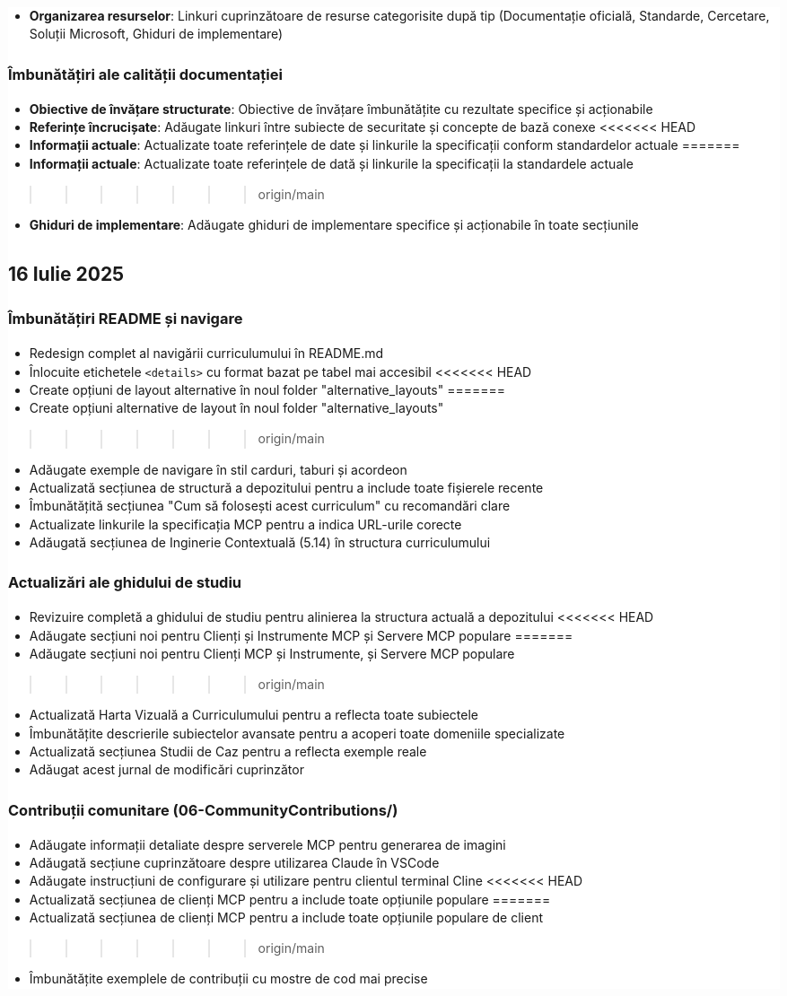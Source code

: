 - **Organizarea resurselor**: Linkuri cuprinzătoare de resurse categorisite după tip (Documentație oficială, Standarde, Cercetare, Soluții Microsoft, Ghiduri de implementare)

### Îmbunătățiri ale calității documentației
- **Obiective de învățare structurate**: Obiective de învățare îmbunătățite cu rezultate specifice și acționabile 
- **Referințe încrucișate**: Adăugate linkuri între subiecte de securitate și concepte de bază conexe
<<<<<<< HEAD
- **Informații actuale**: Actualizate toate referințele de date și linkurile la specificații conform standardelor actuale
=======
- **Informații actuale**: Actualizate toate referințele de dată și linkurile la specificații la standardele actuale
>>>>>>> origin/main
- **Ghiduri de implementare**: Adăugate ghiduri de implementare specifice și acționabile în toate secțiunile

## 16 Iulie 2025

### Îmbunătățiri README și navigare
- Redesign complet al navigării curriculumului în README.md
- Înlocuite etichetele `<details>` cu format bazat pe tabel mai accesibil
<<<<<<< HEAD
- Create opțiuni de layout alternative în noul folder "alternative_layouts"
=======
- Create opțiuni alternative de layout în noul folder "alternative_layouts"
>>>>>>> origin/main
- Adăugate exemple de navigare în stil carduri, taburi și acordeon
- Actualizată secțiunea de structură a depozitului pentru a include toate fișierele recente
- Îmbunătățită secțiunea "Cum să folosești acest curriculum" cu recomandări clare
- Actualizate linkurile la specificația MCP pentru a indica URL-urile corecte
- Adăugată secțiunea de Inginerie Contextuală (5.14) în structura curriculumului

### Actualizări ale ghidului de studiu
- Revizuire completă a ghidului de studiu pentru alinierea la structura actuală a depozitului
<<<<<<< HEAD
- Adăugate secțiuni noi pentru Clienți și Instrumente MCP și Servere MCP populare
=======
- Adăugate secțiuni noi pentru Clienți MCP și Instrumente, și Servere MCP populare
>>>>>>> origin/main
- Actualizată Harta Vizuală a Curriculumului pentru a reflecta toate subiectele
- Îmbunătățite descrierile subiectelor avansate pentru a acoperi toate domeniile specializate
- Actualizată secțiunea Studii de Caz pentru a reflecta exemple reale
- Adăugat acest jurnal de modificări cuprinzător

### Contribuții comunitare (06-CommunityContributions/)
- Adăugate informații detaliate despre serverele MCP pentru generarea de imagini
- Adăugată secțiune cuprinzătoare despre utilizarea Claude în VSCode
- Adăugate instrucțiuni de configurare și utilizare pentru clientul terminal Cline
<<<<<<< HEAD
- Actualizată secțiunea de clienți MCP pentru a include toate opțiunile populare
=======
- Actualizată secțiunea de clienți MCP pentru a include toate opțiunile populare de client
>>>>>>> origin/main
- Îmbunătățite exemplele de contribuții cu mostre de cod mai precise
